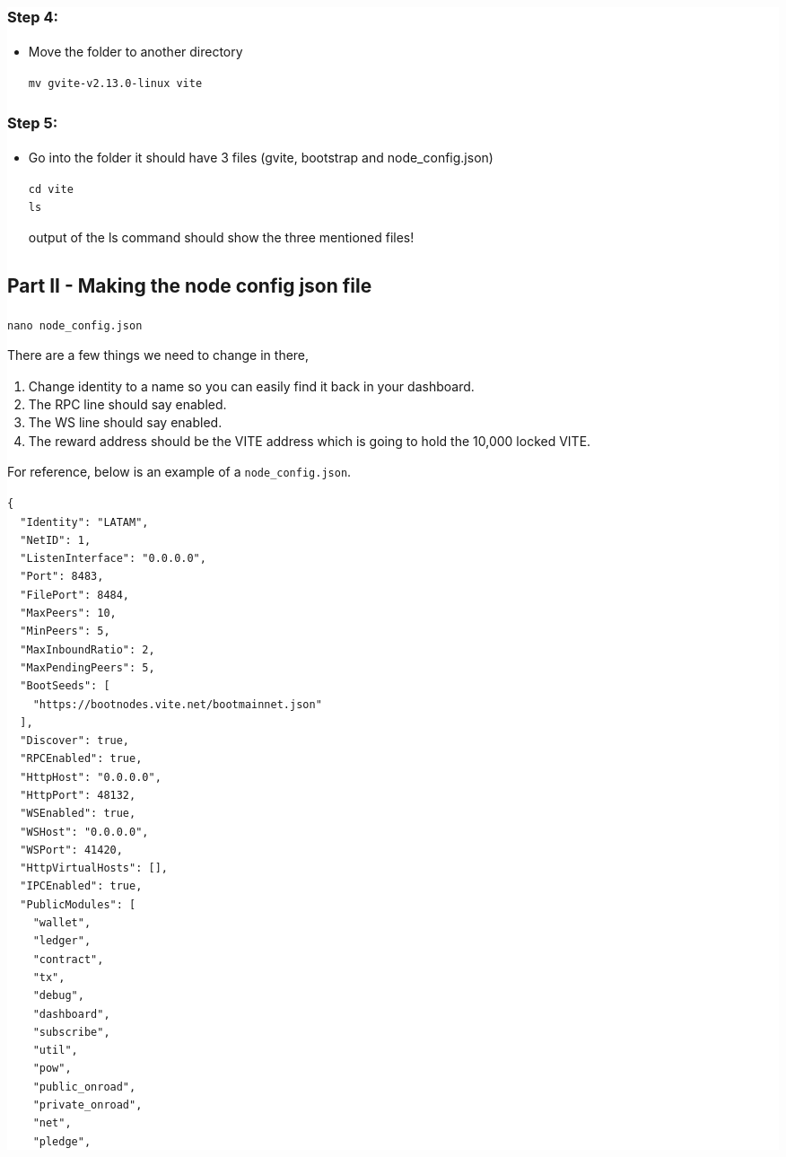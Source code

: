 ### Step 4: 
- Move the folder to another directory
  ```
  mv gvite-v2.13.0-linux vite
  ```

### Step 5: 
- Go into the folder it should have 3 files (gvite, bootstrap and node_config.json)
  ```
  cd vite
  ls
  ```

  output of the ls command should show the three mentioned files!

## Part II - Making the node config json file
```
nano node_config.json
```

There are a few things we need to change in there,

1. Change identity to a name so you can easily find it back in your dashboard.
2. The RPC line should say enabled.
3. The WS line should say enabled.
4. The reward address should be the VITE address which is going to hold the 10,000 locked VITE.

For reference, below is an example of a `node_config.json`. 
```
{
  "Identity": "LATAM",
  "NetID": 1,
  "ListenInterface": "0.0.0.0",
  "Port": 8483,
  "FilePort": 8484,                                                                       
  "MaxPeers": 10,
  "MinPeers": 5,
  "MaxInboundRatio": 2,
  "MaxPendingPeers": 5,
  "BootSeeds": [
    "https://bootnodes.vite.net/bootmainnet.json"
  ],
  "Discover": true,
  "RPCEnabled": true,
  "HttpHost": "0.0.0.0",
  "HttpPort": 48132,
  "WSEnabled": true,
  "WSHost": "0.0.0.0",
  "WSPort": 41420,
  "HttpVirtualHosts": [],
  "IPCEnabled": true,
  "PublicModules": [
    "wallet",
    "ledger",
    "contract",
    "tx",
    "debug",
    "dashboard",
    "subscribe",
    "util",
    "pow",
    "public_onroad",
    "private_onroad",
    "net",
    "pledge",
```